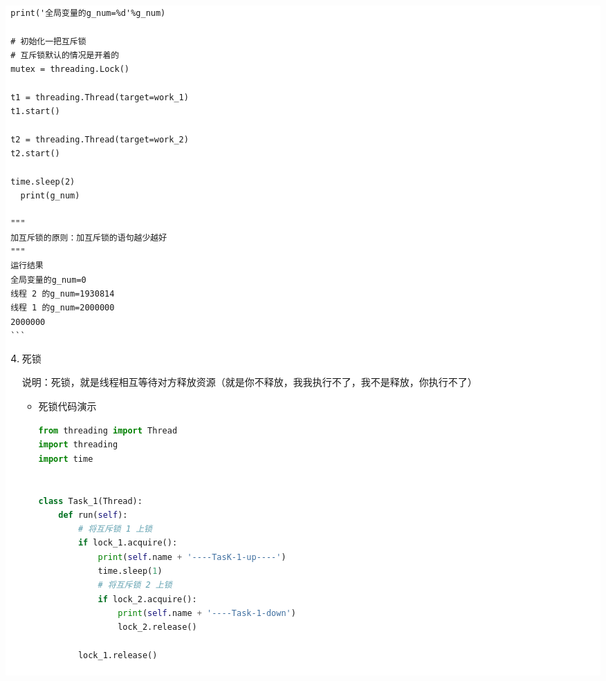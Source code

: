      print('全局变量的g_num=%d'%g_num)
     
     # 初始化一把互斥锁
     # 互斥锁默认的情况是开着的
     mutex = threading.Lock()
     
     t1 = threading.Thread(target=work_1)
     t1.start()
     
     t2 = threading.Thread(target=work_2)
     t2.start()
     
     time.sleep(2)
       print(g_num)
     
     """
     加互斥锁的原则：加互斥锁的语句越少越好
     """
     运行结果
     全局变量的g_num=0
     线程 2 的g_num=1930814
     线程 1 的g_num=2000000
     2000000
     ```

4. 死锁

   说明：死锁，就是线程相互等待对方释放资源（就是你不释放，我我执行不了，我不是释放，你执行不了）

   - 死锁代码演示

     ```python
     from threading import Thread
     import threading
     import time
     
     
     class Task_1(Thread):
         def run(self):
             # 将互斥锁 1 上锁
             if lock_1.acquire():
                 print(self.name + '----TasK-1-up----')
                 time.sleep(1)
                 # 将互斥锁 2 上锁
                 if lock_2.acquire():
                     print(self.name + '----Task-1-down')
                     lock_2.release()
     
             lock_1.release()
                    
